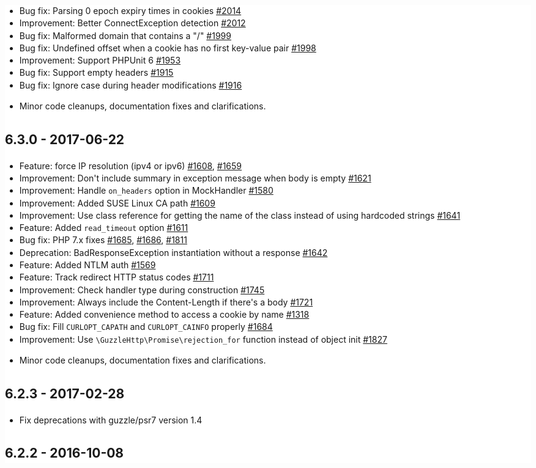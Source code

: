 -   Bug fix: Parsing 0 epoch expiry times in cookies [#2014](https://github.com/guzzle/guzzle/pull/2014)
-   Improvement: Better ConnectException detection [#2012](https://github.com/guzzle/guzzle/pull/2012)
-   Bug fix: Malformed domain that contains a "/" [#1999](https://github.com/guzzle/guzzle/pull/1999)
-   Bug fix: Undefined offset when a cookie has no first key-value pair [#1998](https://github.com/guzzle/guzzle/pull/1998)
-   Improvement: Support PHPUnit 6 [#1953](https://github.com/guzzle/guzzle/pull/1953)
-   Bug fix: Support empty headers [#1915](https://github.com/guzzle/guzzle/pull/1915)
-   Bug fix: Ignore case during header modifications [#1916](https://github.com/guzzle/guzzle/pull/1916)

*   Minor code cleanups, documentation fixes and clarifications.

## 6.3.0 - 2017-06-22

-   Feature: force IP resolution (ipv4 or ipv6) [#1608](https://github.com/guzzle/guzzle/pull/1608), [#1659](https://github.com/guzzle/guzzle/pull/1659)
-   Improvement: Don't include summary in exception message when body is empty [#1621](https://github.com/guzzle/guzzle/pull/1621)
-   Improvement: Handle `on_headers` option in MockHandler [#1580](https://github.com/guzzle/guzzle/pull/1580)
-   Improvement: Added SUSE Linux CA path [#1609](https://github.com/guzzle/guzzle/issues/1609)
-   Improvement: Use class reference for getting the name of the class instead of using hardcoded strings [#1641](https://github.com/guzzle/guzzle/pull/1641)
-   Feature: Added `read_timeout` option [#1611](https://github.com/guzzle/guzzle/pull/1611)
-   Bug fix: PHP 7.x fixes [#1685](https://github.com/guzzle/guzzle/pull/1685), [#1686](https://github.com/guzzle/guzzle/pull/1686), [#1811](https://github.com/guzzle/guzzle/pull/1811)
-   Deprecation: BadResponseException instantiation without a response [#1642](https://github.com/guzzle/guzzle/pull/1642)
-   Feature: Added NTLM auth [#1569](https://github.com/guzzle/guzzle/pull/1569)
-   Feature: Track redirect HTTP status codes [#1711](https://github.com/guzzle/guzzle/pull/1711)
-   Improvement: Check handler type during construction [#1745](https://github.com/guzzle/guzzle/pull/1745)
-   Improvement: Always include the Content-Length if there's a body [#1721](https://github.com/guzzle/guzzle/pull/1721)
-   Feature: Added convenience method to access a cookie by name [#1318](https://github.com/guzzle/guzzle/pull/1318)
-   Bug fix: Fill `CURLOPT_CAPATH` and `CURLOPT_CAINFO` properly [#1684](https://github.com/guzzle/guzzle/pull/1684)
-   Improvement: Use `\GuzzleHttp\Promise\rejection_for` function instead of object init [#1827](https://github.com/guzzle/guzzle/pull/1827)

*   Minor code cleanups, documentation fixes and clarifications.

## 6.2.3 - 2017-02-28

-   Fix deprecations with guzzle/psr7 version 1.4

## 6.2.2 - 2016-10-08
